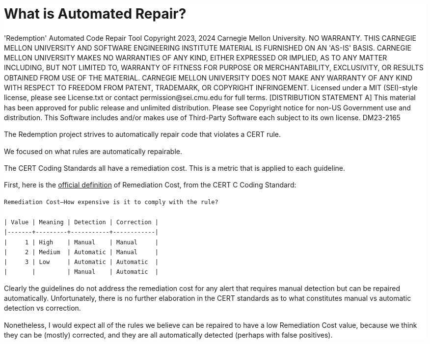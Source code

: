 # What is Automated Repair?

<legal>
'Redemption' Automated Code Repair Tool
Copyright 2023, 2024 Carnegie Mellon University.
NO WARRANTY. THIS CARNEGIE MELLON UNIVERSITY AND SOFTWARE ENGINEERING
INSTITUTE MATERIAL IS FURNISHED ON AN 'AS-IS' BASIS. CARNEGIE MELLON
UNIVERSITY MAKES NO WARRANTIES OF ANY KIND, EITHER EXPRESSED OR IMPLIED,
AS TO ANY MATTER INCLUDING, BUT NOT LIMITED TO, WARRANTY OF FITNESS FOR
PURPOSE OR MERCHANTABILITY, EXCLUSIVITY, OR RESULTS OBTAINED FROM USE OF
THE MATERIAL. CARNEGIE MELLON UNIVERSITY DOES NOT MAKE ANY WARRANTY OF ANY
KIND WITH RESPECT TO FREEDOM FROM PATENT, TRADEMARK, OR COPYRIGHT
INFRINGEMENT.
Licensed under a MIT (SEI)-style license, please see License.txt or
contact permission@sei.cmu.edu for full terms.
[DISTRIBUTION STATEMENT A] This material has been approved for public
release and unlimited distribution.  Please see Copyright notice for
non-US Government use and distribution.
This Software includes and/or makes use of Third-Party Software each
subject to its own license.
DM23-2165
</legal>

The Redemption project strives to automatically repair code that violates a CERT rule.

We focused on what rules are automatically repairable.

The CERT Coding Standards all have a remediation cost. This is a metric that is applied to each guideline.

First, here is the [official definition](https://wiki.sei.cmu.edu/confluence/display/c/How+this+Coding+Standard+is+Organized#HowthisCodingStandardisOrganized-RiskAssessment) of Remediation Cost, from the CERT C Coding Standard:

    Remediation Cost—How expensive is it to comply with the rule?

    | Value | Meaning | Detection | Correction |
    |-------+---------+-----------+------------|
    |     1 | High    | Manual    | Manual     |
    |     2 | Medium  | Automatic | Manual     |
    |     3 | Low     | Automatic | Automatic  |
    |       |         | Manual    | Automatic  |

Clearly the guidelines do not address the remediation cost for any alert that requires manual detection but can be repaired automatically. Unfortunately, there is no further elaboration in the CERT standards as to what constitutes manual vs automatic detection vs correction.

Nonetheless, I would expect all of the rules we believe can be repaired to have a low Remediation Cost value, because we think they can be (mostly) corrected, and they are all automatically detected (perhaps with false positives).
